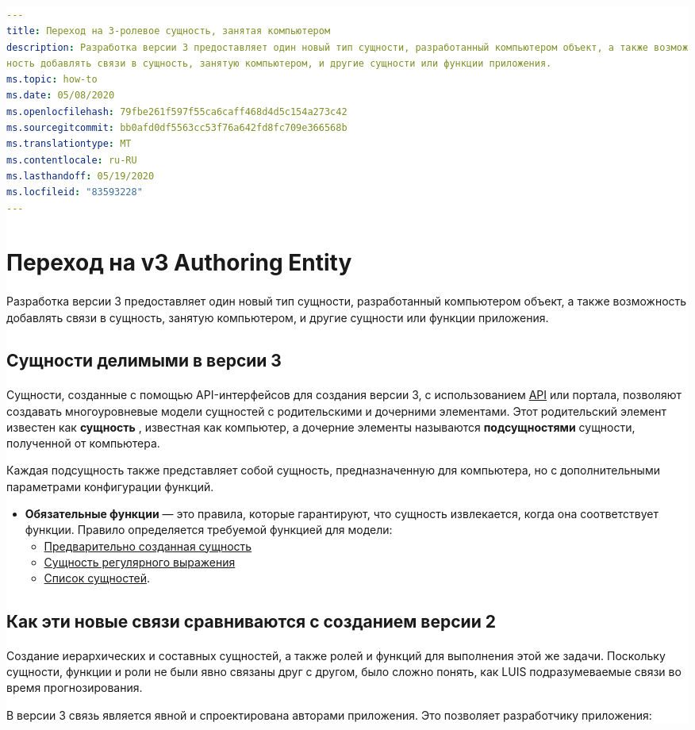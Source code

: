 ```yaml
---
title: Переход на 3-ролевое сущность, занятая компьютером
description: Разработка версии 3 предоставляет один новый тип сущности, разработанный компьютером объект, а также возможность добавлять связи в сущность, занятую компьютером, и другие сущности или функции приложения.
ms.topic: how-to
ms.date: 05/08/2020
ms.openlocfilehash: 79fbe261f597f55ca6caff468d4d5c154a273c42
ms.sourcegitcommit: bb0afd0df5563cc53f76a642fd8fc709e366568b
ms.translationtype: MT
ms.contentlocale: ru-RU
ms.lasthandoff: 05/19/2020
ms.locfileid: "83593228"
---
```

# <a name="migrate-to-v3-authoring-entity"></a>Переход на v3 Authoring Entity

Разработка версии 3 предоставляет один новый тип сущности, разработанный компьютером объект, а также возможность добавлять связи в сущность, занятую компьютером, и другие сущности или функции приложения.

## <a name="entities-are-decomposable-in-v3"></a>Сущности делимыми в версии 3

Сущности, созданные с помощью API-интерфейсов для создания версии 3, с использованием [API](https://westeurope.dev.cognitive.microsoft.com/docs/services/luis-programmatic-apis-v3-0-preview) или портала, позволяют создавать многоуровневые модели сущностей с родительскими и дочерними элементами. Этот родительский элемент известен как **сущность** , известная как компьютер, а дочерние элементы называются **подсущностями** сущности, полученной от компьютера.

Каждая подсущность также представляет собой сущность, предназначенную для компьютера, но с дополнительными параметрами конфигурации функций.

* **Обязательные функции** — это правила, которые гарантируют, что сущность извлекается, когда она соответствует функции. Правило определяется требуемой функцией для модели:
    * [Предварительно созданная сущность](luis-reference-prebuilt-entities.md)
    * [Сущность регулярного выражения](reference-entity-regular-expression.md)
    * [Список сущностей](reference-entity-list.md).

## <a name="how-do-these-new-relationships-compare-to-v2-authoring"></a>Как эти новые связи сравниваются с созданием версии 2

Создание иерархических и составных сущностей, а также ролей и функций для выполнения этой же задачи. Поскольку сущности, функции и роли не были явно связаны друг с другом, было сложно понять, как LUIS подразумеваемые связи во время прогнозирования.

В версии 3 связь является явной и спроектирована авторами приложения. Это позволяет разработчику приложения:
